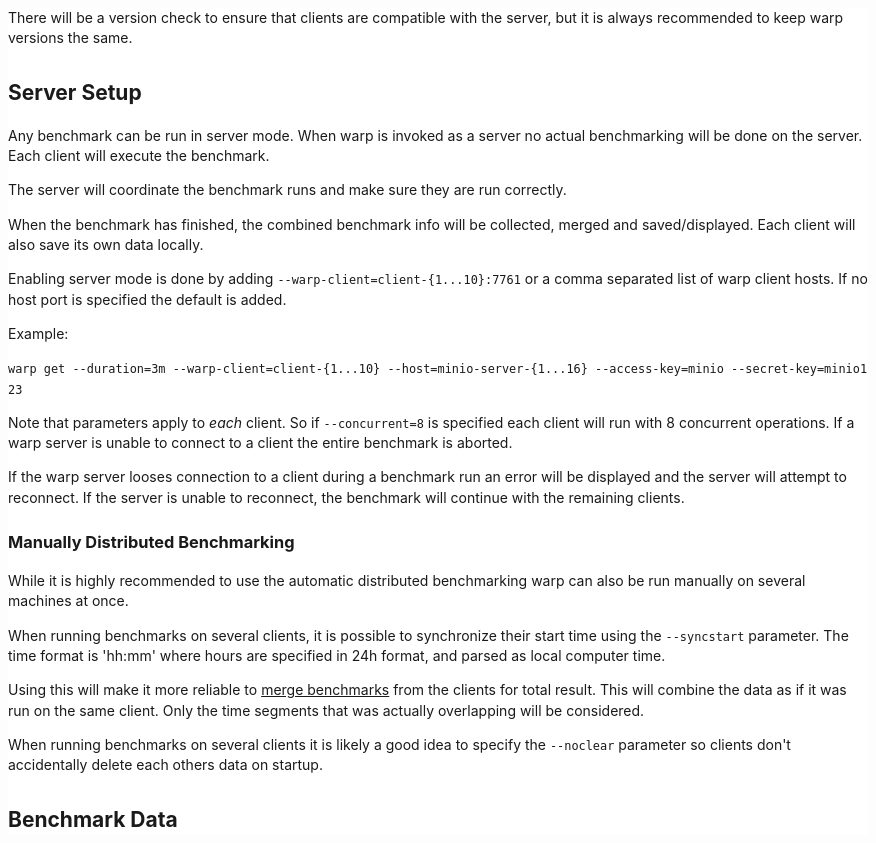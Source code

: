 There will be a version check to ensure that clients are compatible with the server,
but it is always recommended to keep warp versions the same.

## Server Setup

Any benchmark can be run in server mode.
When warp is invoked as a server no actual benchmarking will be done on the server.
Each client will execute the benchmark.

The server will coordinate the benchmark runs and make sure they are run correctly.

When the benchmark has finished, the combined benchmark info will be collected, merged and saved/displayed.
Each client will also save its own data locally.

Enabling server mode is done by adding `--warp-client=client-{1...10}:7761` 
or a comma separated list of warp client hosts.
If no host port is specified the default is added.

Example:

```
warp get --duration=3m --warp-client=client-{1...10} --host=minio-server-{1...16} --access-key=minio --secret-key=minio123
```

Note that parameters apply to *each* client. 
So if `--concurrent=8` is specified each client will run with 8 concurrent operations. 
If a warp server is unable to connect to a client the entire benchmark is aborted.

If the warp server looses connection to a client during a benchmark run an error will 
be displayed and the server will attempt to reconnect. 
If the server is unable to reconnect, the benchmark will continue with the remaining clients.

### Manually Distributed Benchmarking

While it is highly recommended to use the automatic distributed benchmarking warp can also
be run manually on several machines at once. 

When running benchmarks on several clients, it is possible to synchronize 
their start time using the `--syncstart` parameter. 
The time format is 'hh:mm' where hours are specified in 24h format, 
and parsed as local computer time. 

Using this will make it more reliable to [merge benchmarks](https://github.com/minio/warp#merging-benchmarks)
from the clients for total result.
This will combine the data as if it was run on the same client. 
Only the time segments that was actually overlapping will be considered. 

When running benchmarks on several clients it is likely a good idea to specify the `--noclear` parameter 
so clients don't accidentally delete each others data on startup.

## Benchmark Data
